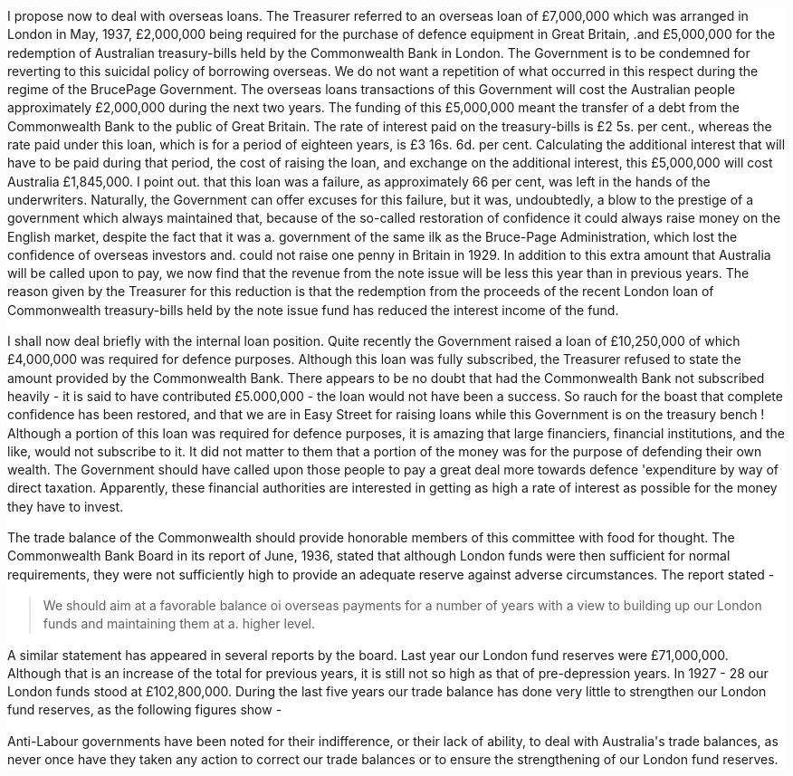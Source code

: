 I propose now to deal with overseas loans. The Treasurer referred to an overseas loan of £7,000,000 which was arranged in London in May, 1937, £2,000,000 being required for the purchase of defence equipment in Great Britain, .and £5,000,000 for the redemption of Australian treasury-bills held by the Commonwealth Bank in London. The Government is to be condemned for reverting to this suicidal policy of borrowing overseas. We do not want a repetition of what occurred in this respect during the regime of the BrucePage Government. The overseas loans transactions of this Government will cost the Australian people approximately £2,000,000 during the next two years. The funding of this £5,000,000 meant the transfer of a debt from the Commonwealth Bank to the public of Great Britain. The rate of interest paid on the treasury-bills is £2 5s. per cent., whereas the rate paid under this loan, which is for a period of eighteen years, is £3 16s. 6d. per cent. Calculating the additional interest that will have to be paid during that period, the cost of raising the loan, and exchange on the additional interest, this £5,000,000 will cost Australia £1,845,000. I point out. that this loan was a failure, as approximately 66 per cent, was left in the hands of the underwriters. Naturally, the Government can offer excuses for this failure, but it was, undoubtedly, a blow to the prestige of a government which always maintained that, because of the so-called restoration of confidence it could always raise money on the English market, despite the fact that it was a. government of the same ilk as the Bruce-Page Administration, which lost the confidence of overseas investors and. could not raise one penny in Britain in 1929. In addition to this extra amount that Australia will be called upon to pay, we now find that the revenue from the note issue will be less this year than in previous years. The reason given by the Treasurer for this reduction is that the redemption from the proceeds of the recent London loan of Commonwealth treasury-bills held by the note issue fund has reduced the interest income of the fund. 

I shall now deal briefly with the internal loan position. Quite recently the Government raised a loan of £10,250,000 of which £4,000,000 was required for defence purposes. Although this loan was fully subscribed, the Treasurer refused to state the amount provided by the Commonwealth Bank. There appears to be no doubt that had the Commonwealth Bank not subscribed heavily - it is said to have contributed £5.000,000 - the loan would not have been a success. So rauch for the boast that complete confidence has been restored, and that we are in Easy Street for raising loans while this Government is on the treasury bench ! Although a portion of this loan was required for defence purposes, it is amazing that large financiers, financial institutions, and the like, would not subscribe to it. It did not matter to them that a portion of the money was for the purpose of defending their own wealth. The Government should have called upon those people to pay a great deal more towards defence 'expenditure by way of direct taxation. Apparently, these financial authorities are interested in getting as high a rate of interest as possible for the money they have to invest. 

The trade balance of the Commonwealth should provide honorable members of this committee with food for thought. The Commonwealth Bank Board in its report of June, 1936, stated that although London funds were then sufficient for normal requirements, they were not sufficiently high to provide an adequate reserve against adverse circumstances. The report stated - 

  >We should aim at a favorable balance oi overseas payments for a number of years with a view to building up our London funds and maintaining them at a. higher level. 

A similar statement has appeared in several reports by the board. Last year our London fund reserves were £71,000,000. Although that is an increase of the total for previous years, it is still not so high as that of pre-depression years. In 1927 - 28 our London funds stood at £102,800,000. During the last five years our trade balance has done very little to strengthen our London fund reserves, as the following figures show - 

Anti-Labour governments have been noted for their indifference, or their lack of ability, to deal with Australia's trade balances, as never once have they taken any action to correct our trade balances or to ensure the strengthening of our London fund reserves. 

